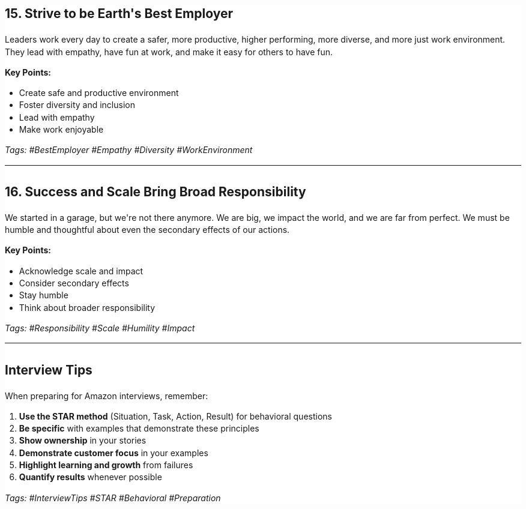 ## 15. Strive to be Earth's Best Employer

Leaders work every day to create a safer, more productive, higher performing, more diverse, and more just work environment. They lead with empathy, have fun at work, and make it easy for others to have fun.

**Key Points:**
- Create safe and productive environment
- Foster diversity and inclusion
- Lead with empathy
- Make work enjoyable

*Tags: #BestEmployer #Empathy #Diversity #WorkEnvironment*

---

## 16. Success and Scale Bring Broad Responsibility

We started in a garage, but we're not there anymore. We are big, we impact the world, and we are far from perfect. We must be humble and thoughtful about even the secondary effects of our actions.

**Key Points:**
- Acknowledge scale and impact
- Consider secondary effects
- Stay humble
- Think about broader responsibility

*Tags: #Responsibility #Scale #Humility #Impact*

---

## Interview Tips

When preparing for Amazon interviews, remember:

1. **Use the STAR method** (Situation, Task, Action, Result) for behavioral questions
2. **Be specific** with examples that demonstrate these principles
3. **Show ownership** in your stories
4. **Demonstrate customer focus** in your examples
5. **Highlight learning and growth** from failures
6. **Quantify results** whenever possible

*Tags: #InterviewTips #STAR #Behavioral #Preparation*
